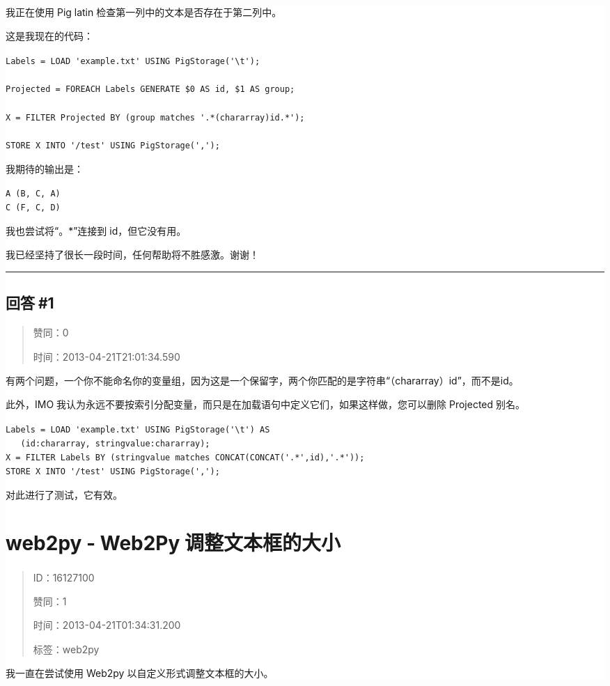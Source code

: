 我正在使用 Pig latin 检查第一列中的文本是否存在于第二列中。

这是我现在的代码：

```
Labels = LOAD 'example.txt' USING PigStorage('\t');

Projected = FOREACH Labels GENERATE $0 AS id, $1 AS group;

X = FILTER Projected BY (group matches '.*(chararray)id.*');

STORE X INTO '/test' USING PigStorage(','); 
```

我期待的输出是：

```
A (B, C, A)
C (F, C, D) 
```

我也尝试将“。*”连接到 id，但它没有用。

我已经坚持了很长一段时间，任何帮助将不胜感激。谢谢！

* * *

## 回答 #1

> 赞同：0
> 
> 时间：2013-04-21T21:01:34.590

有两个问题，一个你不能命名你的变量组，因为这是一个保留字，两个你匹配的是字符串“（chararray）id”，而不是id。

此外，IMO 我认为永远不要按索引分配变量，而只是在加载语句中定义它们，如果这样做，您可以删除 Projected 别名。

```
Labels = LOAD 'example.txt' USING PigStorage('\t') AS
   (id:chararray, stringvalue:chararray);
X = FILTER Labels BY (stringvalue matches CONCAT(CONCAT('.*',id),'.*'));
STORE X INTO '/test' USING PigStorage(','); 
```

对此进行了测试，它有效。

# web2py - Web2Py 调整文本框的大小

> ID：16127100
> 
> 赞同：1
> 
> 时间：2013-04-21T01:34:31.200
> 
> 标签：web2py

我一直在尝试使用 Web2py 以自定义形式调整文本框的大小。
